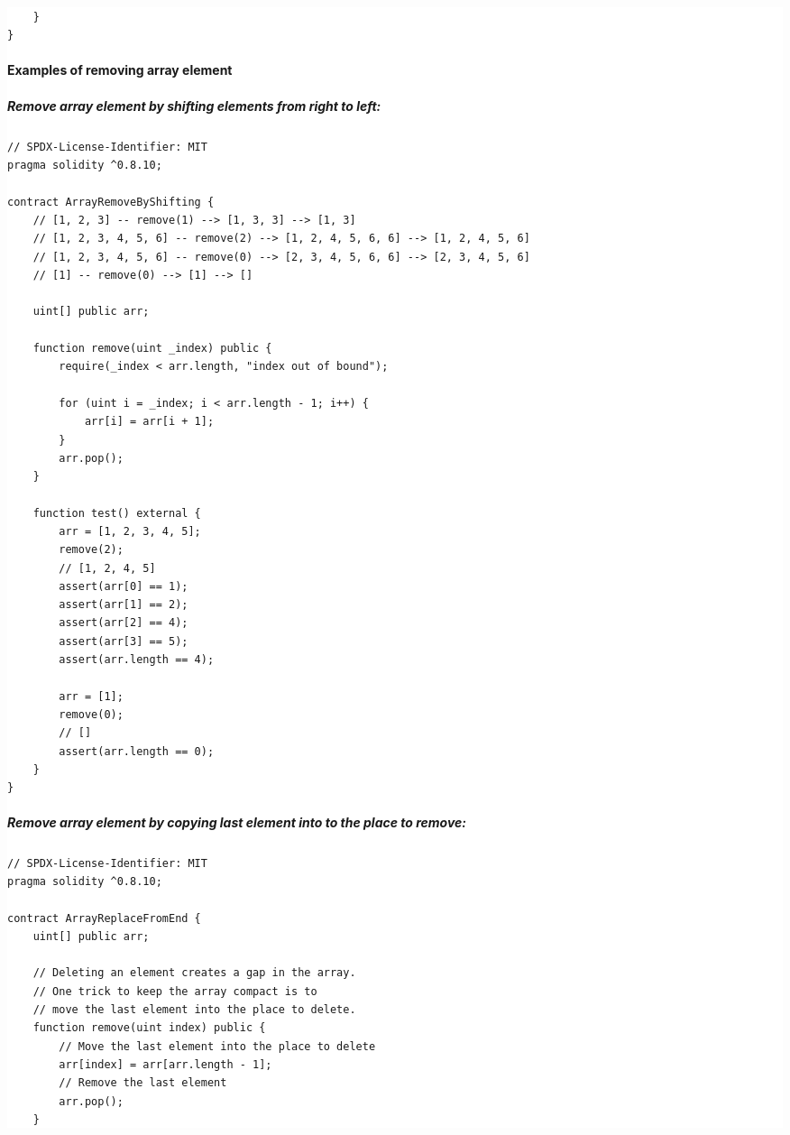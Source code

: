 ```solidity
    }
}
```

#### Examples of removing array element
##### Remove array element by shifting elements from right to left:
```solidity
// SPDX-License-Identifier: MIT
pragma solidity ^0.8.10;

contract ArrayRemoveByShifting {
    // [1, 2, 3] -- remove(1) --> [1, 3, 3] --> [1, 3]
    // [1, 2, 3, 4, 5, 6] -- remove(2) --> [1, 2, 4, 5, 6, 6] --> [1, 2, 4, 5, 6]
    // [1, 2, 3, 4, 5, 6] -- remove(0) --> [2, 3, 4, 5, 6, 6] --> [2, 3, 4, 5, 6]
    // [1] -- remove(0) --> [1] --> []

    uint[] public arr;

    function remove(uint _index) public {
        require(_index < arr.length, "index out of bound");

        for (uint i = _index; i < arr.length - 1; i++) {
            arr[i] = arr[i + 1];
        }
        arr.pop();
    }

    function test() external {
        arr = [1, 2, 3, 4, 5];
        remove(2);
        // [1, 2, 4, 5]
        assert(arr[0] == 1);
        assert(arr[1] == 2);
        assert(arr[2] == 4);
        assert(arr[3] == 5);
        assert(arr.length == 4);

        arr = [1];
        remove(0);
        // []
        assert(arr.length == 0);
    }
}
```
##### Remove array element by copying last element into to the place to remove:
```solidity
// SPDX-License-Identifier: MIT
pragma solidity ^0.8.10;

contract ArrayReplaceFromEnd {
    uint[] public arr;

    // Deleting an element creates a gap in the array.
    // One trick to keep the array compact is to
    // move the last element into the place to delete.
    function remove(uint index) public {
        // Move the last element into the place to delete
        arr[index] = arr[arr.length - 1];
        // Remove the last element
        arr.pop();
    }
```